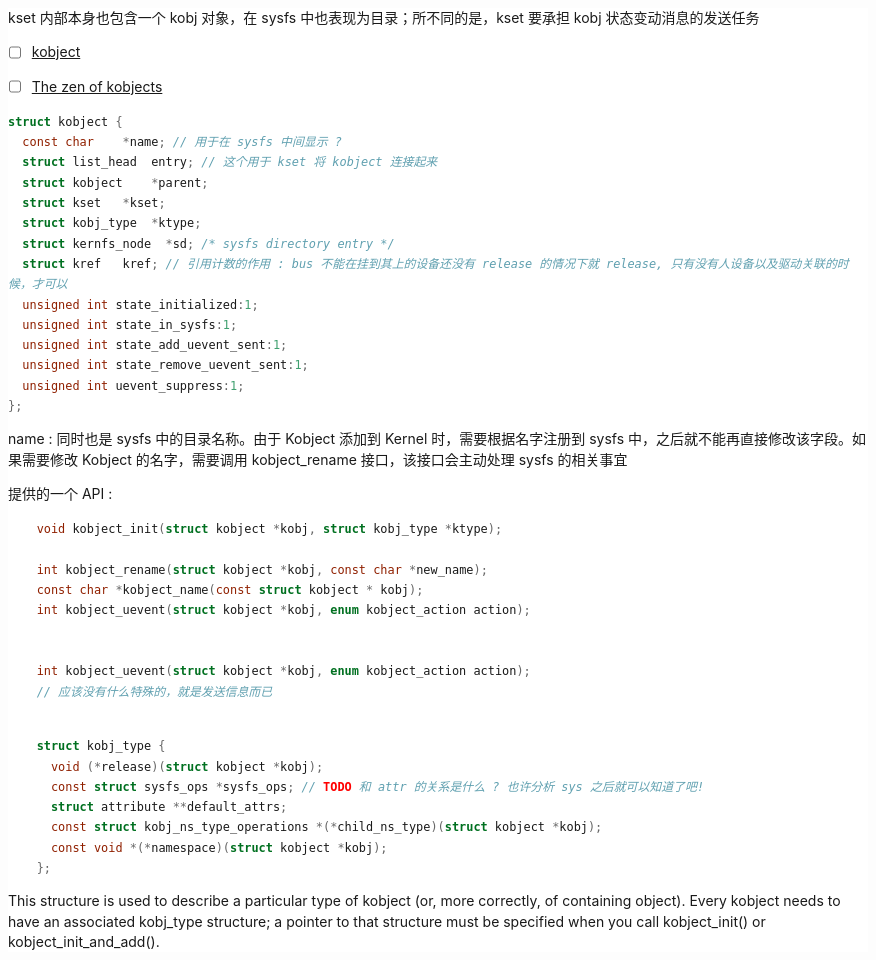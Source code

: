 kset 内部本身也包含一个 kobj 对象，在 sysfs 中也表现为目录；所不同的是，kset 要承担 kobj 状态变动消息的发送任务

- [ ] [kobject](https://www.kernel.org/doc/Documentation/kobject.txt)
- [ ] [The zen of kobjects](https://lwn.net/Articles/51437/)


```c
struct kobject {
  const char    *name; // 用于在 sysfs 中间显示 ?
  struct list_head  entry; // 这个用于 kset 将 kobject 连接起来
  struct kobject    *parent;
  struct kset   *kset;
  struct kobj_type  *ktype;
  struct kernfs_node  *sd; /* sysfs directory entry */
  struct kref   kref; // 引用计数的作用 : bus 不能在挂到其上的设备还没有 release 的情况下就 release, 只有没有人设备以及驱动关联的时候，才可以
  unsigned int state_initialized:1;
  unsigned int state_in_sysfs:1;
  unsigned int state_add_uevent_sent:1;
  unsigned int state_remove_uevent_sent:1;
  unsigned int uevent_suppress:1;
};
```
name : 同时也是 sysfs 中的目录名称。由于 Kobject 添加到 Kernel 时，需要根据名字注册到 sysfs 中，之后就不能再直接修改该字段。如果需要修改 Kobject 的名字，需要调用 kobject_rename 接口，该接口会主动处理 sysfs 的相关事宜


提供的一个 API :


```c
    void kobject_init(struct kobject *kobj, struct kobj_type *ktype);

    int kobject_rename(struct kobject *kobj, const char *new_name);
    const char *kobject_name(const struct kobject * kobj);
    int kobject_uevent(struct kobject *kobj, enum kobject_action action);


    int kobject_uevent(struct kobject *kobj, enum kobject_action action);
    // 应该没有什么特殊的，就是发送信息而已
```

```c

    struct kobj_type {
      void (*release)(struct kobject *kobj);
      const struct sysfs_ops *sysfs_ops; // TODO 和 attr 的关系是什么 ? 也许分析 sys 之后就可以知道了吧!
      struct attribute **default_attrs;
      const struct kobj_ns_type_operations *(*child_ns_type)(struct kobject *kobj);
      const void *(*namespace)(struct kobject *kobj);
    };
```

This structure is used to describe a particular type of kobject (or, more
correctly, of containing object). Every kobject needs to have an associated
kobj_type structure; a pointer to that structure must be specified when you
call kobject_init() or kobject_init_and_add().


[^1]: https://events19.linuxfoundation.org/wp-content/uploads/2017/12/Introduction-to-Linux-Kernel-Driver-Programming-Michael-Opdenacker-Bootlin-.pdf
[^2]: https://lwn.net/Articles/645810/
[^3]: https://lwn.net/Articles/646514/